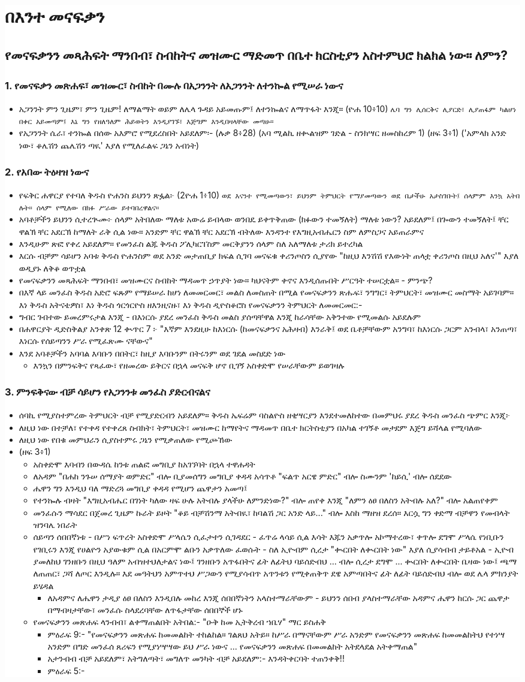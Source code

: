 # በእንተ መናፍቃን

## የመናፍቃንን መጻሕፍት ማንበብ፣ ስብከትና መዝሙር ማድመጥ በቤተ ክርስቲያን አስተምህሮ ክልክል ነው። ለምን?

### 1. የመናፍቃን መጽሐፍ፣ መዝሙር፣ ስብከት በሙሉ በአጋንንት ለአጋንንት ለተንኰል የሚሠራ ነውና

- አጋንንት ምን ጊዜም፣ ምን ጊዜም! ለማልማት ወይም ለሌላ ጉዳይ አይመጡም፤ ለተንኰልና ለማጥፋት እንጂ። (ዮሐ 10፥10) `ሌባ ግን ሊሰርቅና ሊያርድ፣ ሊያጠፋም ካልሆነ በቀር አይመጣም፤ እኔ ግን የዘለዓለም ሕይወትን እንዲያገኙ፣ እጅግም እንዲበዛላቸው መጣሁ።`
- የአጋንንት ሴራ፣ ተንኰል በሰው አእምሮ የሚደረስበት አይደለም፡- (ሉቃ 8፥28) (አባ ሚልኪ ዘቊልዝም ገድል - ስንክሣር ዘመስከረም 1) (ዘፍ 3፥1) ('አምላክ አንድ ነው፣ ቆሌሽን ጨሌሽን  ጣዪ' እያለ የሚለፈልፍ ጋኔን አብነት)
		
### 2. የአበው ትዕዛዝ ነውና

- የፍቅር ሐዋርያ የተባለ ቅዱስ ዮሐንስ ይህንን ጽፏል፦
		(2ዮሐ 1፥10)
		`ወደ እናንተ የሚመጣውን፣ ይህንም ትምህርት የማያመጣውን ወደ ቤታችሁ አታስገቡት፤ ሰላምም እንኳ አትበሉት። ሰላም የሚለው በክፉ ሥራው ይተባበረዋልና።`
- አባቶቻችን ይህንን ሲተረጒሙ፦ ሰላም አትበለው ማለቱ አውሬ ይብላው ወንበዴ ይቀጥቅጠው (ክፉውን ተመኝለት) ማለቱ ነውን? አይደለም፤ በጐውን ተመኝለት፤ ቸር ዋልኽ ቸር አደርኽ ከማለት ራቅ ሲል ነው። አንድም ቸር ዋልኽ ቸር አደርኽ ብትለው እንዳንተ የእግዚአብሔርን ስም ለምስጋና አይጠራምና
- እንዲሁም ጽፎ የቀረ አይደለም። የመንፈስ ልጁ ቅዱስ ፖሊካርፐስም መርቅያንን ሰላም ስለ አለማለቱ ታሪክ ይተረካል
- እርሱ ብቻም ሳይሆን አባቱ ቅዱስ ዮሐንስም ወደ አንድ መታጠቢያ ክፍል ሲገባ መናፍቁ ቀሪንጦስን ሲያየው "ከዚህ እንሽሽ የእውነት ጠላቷ ቀሪንጦስ በዚህ አለና'" እያለ ወዲያኑ ለቅቆ ወጥቷል
- የመናፍቃንን መጻሕፍት ማንበብ፣ መዝሙርና ስብከት ማዳመጥ ኃጥያት ነው። ካህናትም ቀኖና እንዲሰጡበት ሥርዓት ተሠርቷል።
		- ምንጭ?
- በእኛ ላይ መንፈስ ቅዱስ አድሮ ፍጹም የማይሠራ ከሆነ ለመመርመር፣ መልስ ለመስጠት በሚል የመናፍቃንን ጽሑፍ፣ ንግግር፣ ትምህርት፣ መዝሙር መስማት አይገባም። እነ ቅዱስ አትናቴዎስ፣ እነ ቅዱስ ጎርጎርዮስ ዘእንዚናዙ፣ እነ ቅዱስ ዲዮስቆሮስ የመናፍቃንን ትምህርት ለመመርመር:-
- ግብር ገብተው ይመረምሩታል እንጂ - በእነርሱ ያደረ መንፈስ ቅዱስ መልስ ያሰጣቸዋል እንጂ ከራሳቸው አቅንተው የሚመልሱ አይደሉም
- በሐዋርያት ዲድስቅልያ አንቀጽ 12 ቊጥር 7 ፦
		"እኛም እንደዚሁ ከእነርሱ (ከመናፍቃንና አሕዛብ) እንራቅ፤ ወደ ቤቶቻቸውም አንግባ፣ ከእነርሱ ጋርም አንብላ፣ አንጠጣ፣ እነርሱ የሰይጣንን ሥራ የሚፈጽሙ ናቸውና"
- እንደ አባቶቻችን አባባል እባቡን በበትር፣ ከዚያ እባቡንም በትሩንም ወደ ገደል መስደድ ነው
	- እንኳን በምንፍቅና የጻፈው፣ የዘመረው ይቅርና በኋላ መናፍቅ ሆኖ ቢገኝ አስቀድሞ የሠራቸውም ይወገዛሉ
		
### 3. ምንፍቅናው ብቻ ሳይሆን የአጋንንቱ መንፈስ ያድርብናልና

- ሰባኪ የሚያስተምረው ትምህርት ብቻ የሚያድርብን አይደለም። ቅዱስ ኤፍሬም ባስልዮስ ዘቂሣርያን እንደተመለከተው በመምህሩ ያደረ ቅዱስ መንፈስ ጭምር እንጂ፦
- ለዚህ ነው በተቻለ፣ የተቀዳ የተቀረጸ ስብክት፣ ትምህርት፣ መዝሙር ከማየትና ማዳመጥ በቤተ ክርትስቲያን በአካል ተገኝቶ መታደም እጅግ ይሻላል የሚባለው
- ለዚህ ነው የበቁ መምህራን ሲያስተምሩ ጋኔን የሚቃጠለው የሚጮኸው
- (ዘፍ 3፥1)
	- አስቀድሞ እባብን በውዳሴ ከንቱ ጠልፎ መግቢያ ከአገኘባት በኋላ ተዋሐዳት
	- ለአዳም "በሐከ ንጉሠ ሰማያት ወምድር" ብሎ ቢያመሰግን መግቢያ ቀዳዳ አሳጥቶ "ፍልጥ አርዌ ምድር" ብሎ ስሙንም 'ከይሲ' ብሎ ሰደደው
	- ሔዋን ግን እንዲህ ባለ ማድረጓ መግቢያ ቀዳዳ የሚሆን ጨዋታን አመጣ፤ 
	- የተንኰሉ ብዛት "እግዚአብሔር በገነት ካለው ዛፍ ሁሉ አትብሉ ያላችሁ ለምንድነው?" ብሎ ጠየቀ እንጂ "ለምን ዕፀ በለስን አትብሉ አለ?" ብሎ አልጠየቀም
	- መንፈሱን ማሳደር በጀመረ ጊዜም ኩራት ይዞት "ቆይ ብቻሽንማ አትብዪ፣ ከባልሽ ጋር አንድ ላይ..." ብሎ እስከ ማዘዝ ደረሰ። እርሷ ግን ቀድማ ብቻዋን የመብላት ዝንባሌ ነበራት
	- ሰይጣን ሰበበኛነቱ 
			- በሥነ ፍጥረት አስቀድሞ ሥላሴን ሲፈታተን ሲገዳደር - ፈጥሬ ላሳይ ሲል እሳት እጁን አቃጥሎ አኮማተረው፣ ቀጥሎ ደግሞ ሥላሴ የነቢቡን የገቢሩን እንጂ የሀልዮን አያውቁም ሲል በአርምሞ ልቡን አቃጥለው ፈወሱት
			- ስለ ኢዮብም ሲረታ "ቊርበት ለቊርበት ነው" እያለ ሲያሳብብ ታይቶአል
			- ኢዮብ ያመለከህ ገንዘቡን በዚህ ዓለም አብዝተህለታልና ነው፤ ገንዘቡን አጥፋበትና ፊት ለፊትህ ባይሰድብህ ... ብሎ ሲረታ ደግሞ ... ቊርበት ለቊርበት ቤዛው ነው፤ ጫማ ለጠጠር፣ ጋሻ ለጦር እንዲሉ። እደ መዓትህን አምጥተህ ሥጋውን የሚያሳብጥ አጥንቱን የሚቀጠቅጥ ደዌ አምጣበትና ፊት ለፊት ባይሰድብህ ብሎ ወደ ሌላ ምክንያት ይሄዳል
		- ለአዳምና ለሔዋን ታዲያ ዕፀ በለስን እንዲበሉ መከረ እንጂ ሰበበኛነትን አላስተማራቸውም - ይህንን ሰበብ ያላስተማራቸው አዳምና ሔዋን ከርሱ ጋር ጨዋታ በማብዛታቸው፣ መንፈሱ ስላደረባቸው ለጥፋታቸው ሰበበኞች ሆኑ
	- የመናፍቃንን መጽሐፍ ላንብብ፣ ልቀማጠልበት አትበል:- "ዑቅ ከመ ኢትቅረብ ኀቤሃ" ማር ይስሐቅ
		- ምዕራፍ 9:-
			"የመናፍቃንን መጽሐፍ ከመመልከት ተከልከል። ገልጸህ አትይ። ከሥራ በማናቸውም ሥራ አንድም የመናፍቃንን መጽሐፍ ከመመልከትህ የተነሣ አንድም በግድ መንፈሰ ጸሪፍን የሚያነሣሣው ይህ ሥራ ነውና ... የመናፍቃንን መጽሐፍ በመመልከት አትደላደል አትቀማጠል"
		- አታንብብ ብቻ አይደለም፣ አትግለጣት፣ መግለጥ መንካት ብቻ አይደለም:- እንዳትቀርባት ተጠንቀቅ!!
		- ምዕራፍ 5:-